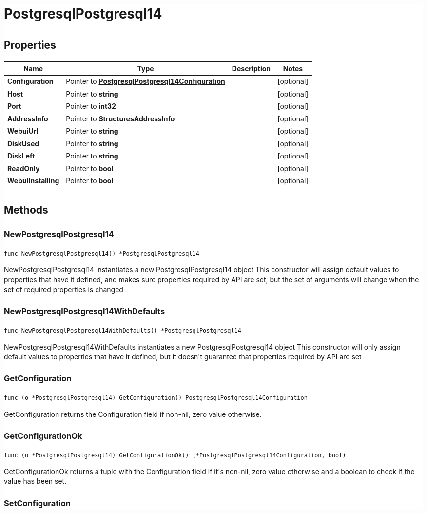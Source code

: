 # PostgresqlPostgresql14

## Properties

Name | Type | Description | Notes
------------ | ------------- | ------------- | -------------
**Configuration** | Pointer to [**PostgresqlPostgresql14Configuration**](PostgresqlPostgresql14Configuration.md) |  | [optional] 
**Host** | Pointer to **string** |  | [optional] 
**Port** | Pointer to **int32** |  | [optional] 
**AddressInfo** | Pointer to [**StructuresAddressInfo**](StructuresAddressInfo.md) |  | [optional] 
**WebuiUrl** | Pointer to **string** |  | [optional] 
**DiskUsed** | Pointer to **string** |  | [optional] 
**DiskLeft** | Pointer to **string** |  | [optional] 
**ReadOnly** | Pointer to **bool** |  | [optional] 
**WebuiInstalling** | Pointer to **bool** |  | [optional] 

## Methods

### NewPostgresqlPostgresql14

`func NewPostgresqlPostgresql14() *PostgresqlPostgresql14`

NewPostgresqlPostgresql14 instantiates a new PostgresqlPostgresql14 object
This constructor will assign default values to properties that have it defined,
and makes sure properties required by API are set, but the set of arguments
will change when the set of required properties is changed

### NewPostgresqlPostgresql14WithDefaults

`func NewPostgresqlPostgresql14WithDefaults() *PostgresqlPostgresql14`

NewPostgresqlPostgresql14WithDefaults instantiates a new PostgresqlPostgresql14 object
This constructor will only assign default values to properties that have it defined,
but it doesn't guarantee that properties required by API are set

### GetConfiguration

`func (o *PostgresqlPostgresql14) GetConfiguration() PostgresqlPostgresql14Configuration`

GetConfiguration returns the Configuration field if non-nil, zero value otherwise.

### GetConfigurationOk

`func (o *PostgresqlPostgresql14) GetConfigurationOk() (*PostgresqlPostgresql14Configuration, bool)`

GetConfigurationOk returns a tuple with the Configuration field if it's non-nil, zero value otherwise
and a boolean to check if the value has been set.

### SetConfiguration
